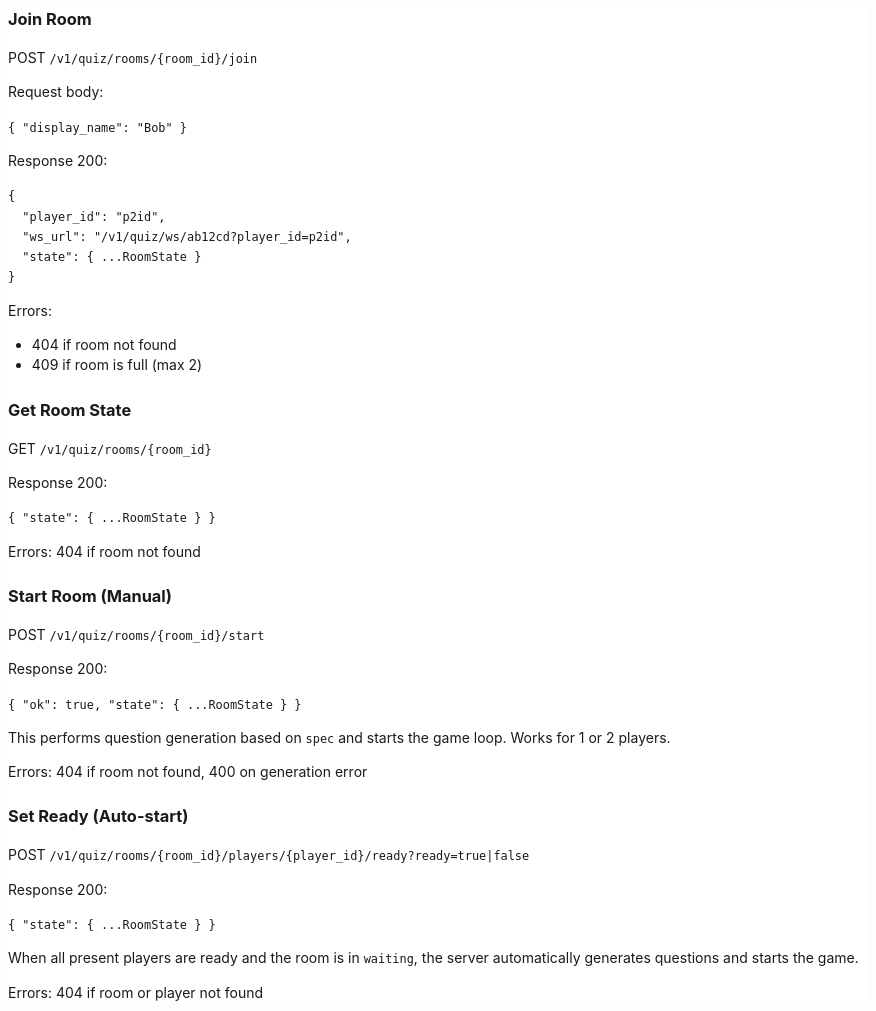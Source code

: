 ### Join Room
POST `/v1/quiz/rooms/{room_id}/join`

Request body:
```
{ "display_name": "Bob" }
```

Response 200:
```
{
  "player_id": "p2id",
  "ws_url": "/v1/quiz/ws/ab12cd?player_id=p2id",
  "state": { ...RoomState }
}
```

Errors:
- 404 if room not found
- 409 if room is full (max 2)

### Get Room State
GET `/v1/quiz/rooms/{room_id}`

Response 200:
```
{ "state": { ...RoomState } }
```

Errors: 404 if room not found

### Start Room (Manual)
POST `/v1/quiz/rooms/{room_id}/start`

Response 200:
```
{ "ok": true, "state": { ...RoomState } }
```

This performs question generation based on `spec` and starts the game loop. Works for 1 or 2 players.

Errors: 404 if room not found, 400 on generation error

### Set Ready (Auto-start)
POST `/v1/quiz/rooms/{room_id}/players/{player_id}/ready?ready=true|false`

Response 200:
```
{ "state": { ...RoomState } }
```

When all present players are ready and the room is in `waiting`, the server automatically generates questions and starts the game.

Errors: 404 if room or player not found
